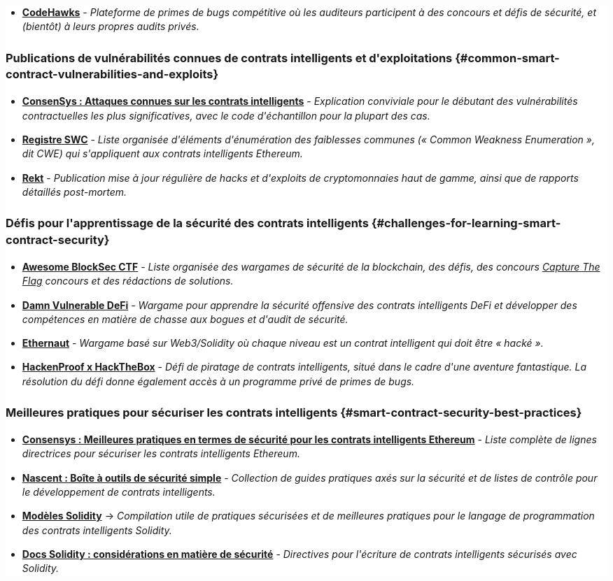 -  **[CodeHawks](https://www.codehawks.com/)** - _Plateforme de primes de bugs compétitive où les auditeurs participent à des concours et défis de sécurité, et (bientôt) à leurs propres audits privés._

### Publications de vulnérabilités connues de contrats intelligents et d'exploitations {#common-smart-contract-vulnerabilities-and-exploits}

- **[ConsenSys : Attaques connues sur les contrats intelligents](https://consensys.github.io/smart-contract-best-practices/attacks/)** - _Explication conviviale pour le débutant des vulnérabilités contractuelles les plus significatives, avec le code d'échantillon pour la plupart des cas._

- **[Registre SWC](https://swcregistry.io/)** - _Liste organisée d'éléments d'énumération des faiblesses communes (« Common Weakness Enumeration », dit CWE) qui s'appliquent aux contrats intelligents Ethereum._

- **[Rekt](https://rekt.news/)** - _Publication mise à jour régulière de hacks et d'exploits de cryptomonnaies haut de gamme, ainsi que de rapports détaillés post-mortem._

### Défis pour l'apprentissage de la sécurité des contrats intelligents {#challenges-for-learning-smart-contract-security}

- **[Awesome BlockSec CTF](https://github.com/blockthreat/blocksec-ctfs)** - _Liste organisée des wargames de sécurité de la blockchain, des défis, des concours [Capture The Flag](https://www.webopedia.com/definitions/ctf-event/amp/) concours et des rédactions de solutions._

- **[Damn Vulnerable DeFi](https://www.damnvulnerabledefi.xyz/)** - _Wargame pour apprendre la sécurité offensive des contrats intelligents DeFi et développer des compétences en matière de chasse aux bogues et d'audit de sécurité._

- **[Ethernaut](https://ethernaut.openzeppelin.com/)** - _Wargame basé sur Web3/Solidity où chaque niveau est un contrat intelligent qui doit être « hacké »._

- **[HackenProof x HackTheBox](https://app.hackthebox.com/tracks/HackenProof-Track)** - _Défi de piratage de contrats intelligents, situé dans le cadre d'une aventure fantastique. La résolution du défi donne également accès à un programme privé de primes de bugs._

### Meilleures pratiques pour sécuriser les contrats intelligents {#smart-contract-security-best-practices}

- **[Consensys : Meilleures pratiques en termes de sécurité pour les contrats intelligents Ethereum](https://consensys.github.io/smart-contract-best-practices/)** - _Liste complète de lignes directrices pour sécuriser les contrats intelligents Ethereum._

- **[Nascent : Boîte à outils de sécurité simple](https://github.com/nascentxyz/simple-security-toolkit)** - _Collection de guides pratiques axés sur la sécurité et de listes de contrôle pour le développement de contrats intelligents._

- **[Modèles Solidity](https://fravoll.github.io/solidity-patterns/)** -> _Compilation utile de pratiques sécurisées et de meilleures pratiques pour le langage de programmation des contrats intelligents Solidity._

- **[Docs Solidity : considérations en matière de sécurité](https://docs.soliditylang.org/en/v0.8.16/security-considerations.html)** - _Directives pour l'écriture de contrats intelligents sécurisés avec Solidity._
